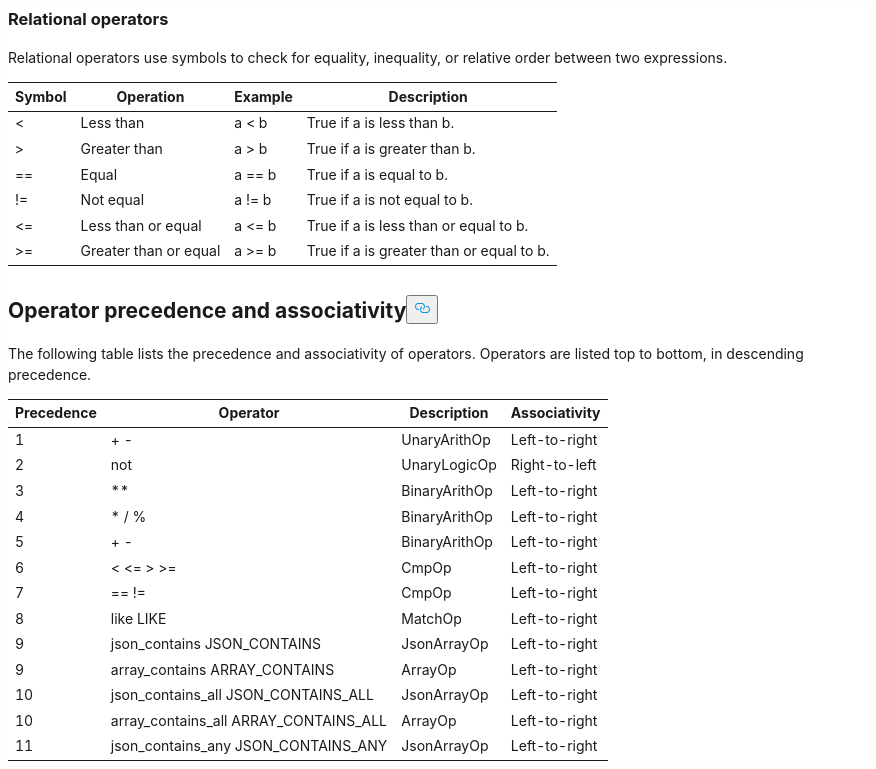</tbody>
</table>
<h3 id="Relational-operators" class="common-anchor-header">Relational operators</h3><p>Relational operators use symbols to check for equality, inequality, or relative order between two expressions.</p>
<table>
<thead>
<tr><th>Symbol</th><th>Operation</th><th>Example</th><th>Description</th></tr>
</thead>
<tbody>
<tr><td>&lt;</td><td>Less than</td><td>a &lt; b</td><td>True if a is less than b.</td></tr>
<tr><td>&gt;</td><td>Greater than</td><td>a &gt; b</td><td>True if a is greater than b.</td></tr>
<tr><td>==</td><td>Equal</td><td>a == b</td><td>True if a is equal to b.</td></tr>
<tr><td>!=</td><td>Not equal</td><td>a != b</td><td>True if a is not equal to b.</td></tr>
<tr><td>&lt;=</td><td>Less than or equal</td><td>a &lt;= b</td><td>True if a is less than or equal to b.</td></tr>
<tr><td>&gt;=</td><td>Greater than or equal</td><td>a &gt;= b</td><td>True if a is greater than or equal to b.</td></tr>
</tbody>
</table>
<h2 id="Operator-precedence-and-associativity" class="common-anchor-header">Operator precedence and associativity<button data-href="#Operator-precedence-and-associativity" class="anchor-icon" translate="no">
      <svg translate="no"
        aria-hidden="true"
        focusable="false"
        height="20"
        version="1.1"
        viewBox="0 0 16 16"
        width="16"
      >
        <path
          fill="#0092E4"
          fill-rule="evenodd"
          d="M4 9h1v1H4c-1.5 0-3-1.69-3-3.5S2.55 3 4 3h4c1.45 0 3 1.69 3 3.5 0 1.41-.91 2.72-2 3.25V8.59c.58-.45 1-1.27 1-2.09C10 5.22 8.98 4 8 4H4c-.98 0-2 1.22-2 2.5S3 9 4 9zm9-3h-1v1h1c1 0 2 1.22 2 2.5S13.98 12 13 12H9c-.98 0-2-1.22-2-2.5 0-.83.42-1.64 1-2.09V6.25c-1.09.53-2 1.84-2 3.25C6 11.31 7.55 13 9 13h4c1.45 0 3-1.69 3-3.5S14.5 6 13 6z"
        ></path>
      </svg>
    </button></h2><p>The following table lists the precedence and associativity of operators. Operators are listed top to bottom, in descending precedence.</p>
<table>
<thead>
<tr><th>Precedence</th><th>Operator</th><th>Description</th><th>Associativity</th></tr>
</thead>
<tbody>
<tr><td>1</td><td>+ -</td><td>UnaryArithOp</td><td>Left-to-right</td></tr>
<tr><td>2</td><td>not</td><td>UnaryLogicOp</td><td>Right-to-left</td></tr>
<tr><td>3</td><td>**</td><td>BinaryArithOp</td><td>Left-to-right</td></tr>
<tr><td>4</td><td>* / %</td><td>BinaryArithOp</td><td>Left-to-right</td></tr>
<tr><td>5</td><td>+ -</td><td>BinaryArithOp</td><td>Left-to-right</td></tr>
<tr><td>6</td><td>&lt; &lt;= &gt; &gt;=</td><td>CmpOp</td><td>Left-to-right</td></tr>
<tr><td>7</td><td>== !=</td><td>CmpOp</td><td>Left-to-right</td></tr>
<tr><td>8</td><td>like LIKE</td><td>MatchOp</td><td>Left-to-right</td></tr>
<tr><td>9</td><td>json_contains JSON_CONTAINS</td><td>JsonArrayOp</td><td>Left-to-right</td></tr>
<tr><td>9</td><td>array_contains ARRAY_CONTAINS</td><td>ArrayOp</td><td>Left-to-right</td></tr>
<tr><td>10</td><td>json_contains_all JSON_CONTAINS_ALL</td><td>JsonArrayOp</td><td>Left-to-right</td></tr>
<tr><td>10</td><td>array_contains_all ARRAY_CONTAINS_ALL</td><td>ArrayOp</td><td>Left-to-right</td></tr>
<tr><td>11</td><td>json_contains_any JSON_CONTAINS_ANY</td><td>JsonArrayOp</td><td>Left-to-right</td></tr>
